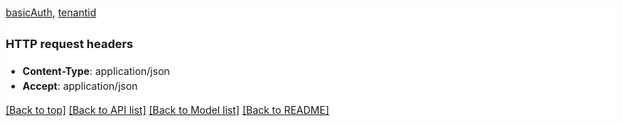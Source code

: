 [basicAuth](../README.md#basicAuth), [tenantid](../README.md#tenantid)

### HTTP request headers

 - **Content-Type**: application/json
 - **Accept**: application/json

[[Back to top]](#) [[Back to API list]](../README.md#documentation-for-api-endpoints) [[Back to Model list]](../README.md#documentation-for-models) [[Back to README]](../README.md)

